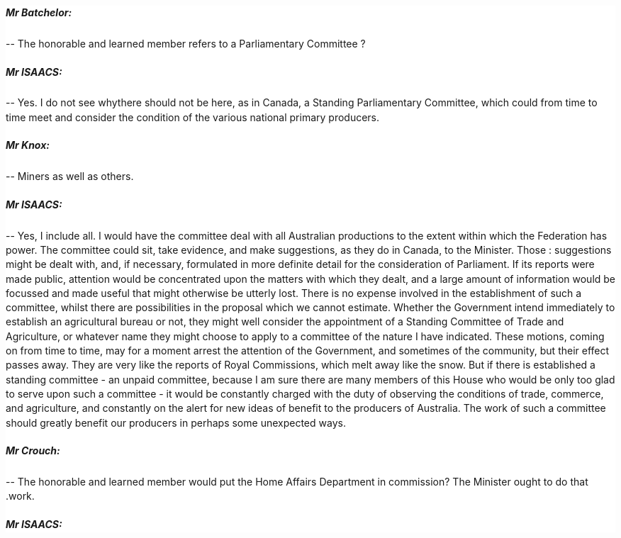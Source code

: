 ##### Mr Batchelor:

--  The honorable and learned member refers to a Parliamentary Committee ? 

##### Mr ISAACS:

-- Yes. I do not see whythere should not be here, as in Canada, a Standing Parliamentary Committee, which could from time to time meet and consider the condition of the various national primary producers. 

##### Mr Knox:

--  Miners as well as others. 

##### Mr ISAACS:

-- Yes, I include all. I would have the committee deal with all Australian productions to the extent within which the Federation has power. The committee could sit, take evidence, and make suggestions, as they do in Canada, to the Minister. Those : suggestions might be dealt with, and, if necessary, formulated in more definite detail for the consideration of Parliament. If its reports were made public, attention would be concentrated upon the matters with which they dealt, and a large amount of information would be focussed and made useful that might otherwise be utterly lost. There is no expense involved in the establishment of such a committee, whilst there are possibilities in the proposal which we cannot estimate. Whether the Government intend immediately to establish an agricultural bureau or not, they might well consider the appointment of a Standing Committee of Trade and Agriculture, or whatever name they might choose to apply to a committee of the nature I have indicated. These motions, coming on from time to time, may for a moment arrest the attention of the Government, and sometimes of the community, but their effect passes away. They are very like the reports of Royal Commissions, which melt away like the snow. But if there is established a standing committee - an unpaid committee, because I am sure there are many members of this House who would be only too glad to serve upon such a committee - it would be constantly charged with the duty of observing the conditions of trade, commerce, and agriculture, and constantly on the alert for new ideas of benefit to the producers of Australia. The work of such a committee should greatly benefit our producers in perhaps some unexpected ways. 

##### Mr Crouch:

--  The honorable and learned member would put the Home Affairs Department in commission? The Minister ought to do that .work. 

##### Mr ISAACS:
